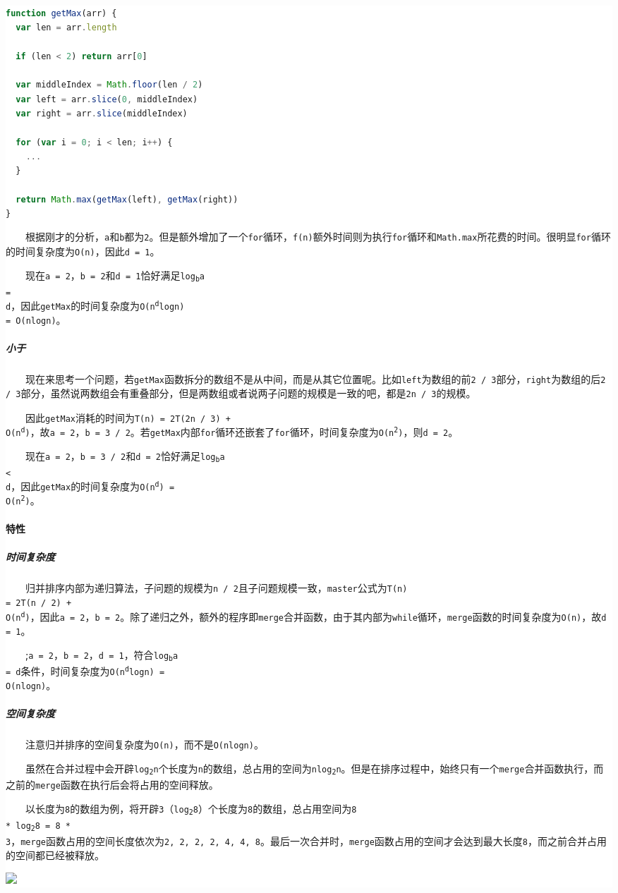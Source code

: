 ```javascript
function getMax(arr) {
  var len = arr.length

  if (len < 2) return arr[0]

  var middleIndex = Math.floor(len / 2)
  var left = arr.slice(0, middleIndex)
  var right = arr.slice(middleIndex)

  for (var i = 0; i < len; i++) { 
    ...
  }

  return Math.max(getMax(left), getMax(right))
}
```

&emsp;&emsp;根据刚才的分析，`a`和`b`都为`2`。但是额外增加了一个`for`循环，`f(n)`额外时间则为执行`for`循环和`Math.max`所花费的时间。很明显`for`循环的时间复杂度为`O(n)`，因此`d = 1`。

&emsp;&emsp;现在`a = 2`，`b = 2`和`d = 1`恰好满足<code>log<sub>b</sub>a = d</code>，因此`getMax`的时间复杂度为<code>O(n<sup>d</sup>logn) = O(nlogn)</code>。

##### 小于

&emsp;&emsp;现在来思考一个问题，若`getMax`函数拆分的数组不是从中间，而是从其它位置呢。比如`left`为数组的前`2 / 3`部分，`right`为数组的后`2 / 3`部分，虽然说两数组会有重叠部分，但是两数组或者说两子问题的规模是一致的吧，都是`2n / 3`的规模。

&emsp;&emsp;因此`getMax`消耗的时间为<code>T(n) = 2T(2n / 3) + O(n<sup>d</sup>)</code>，故`a = 2`，`b = 3 / 2`。若`getMax`内部`for`循环还嵌套了`for`循环，时间复杂度为<code>O(n<sup>2</sup>)</code>，则`d = 2`。

&emsp;&emsp;现在`a = 2`，`b = 3 / 2`和`d = 2`恰好满足<code>log<sub>b</sub>a < d</code>，因此`getMax`的时间复杂度为<code>O(n<sup>d</sup>) = O(n<sup>2</sup>)</code>。

#### 特性

##### 时间复杂度

&emsp;&emsp;归并排序内部为递归算法，子问题的规模为`n / 2`且子问题规模一致，`master`公式为<code>T(n) = 2T(n / 2) + O(n<sup>d</sup>)</code>，因此`a = 2`，`b = 2`。除了递归之外，额外的程序即`merge`合并函数，由于其内部为`while`循环，`merge`函数的时间复杂度为`O(n)`，故`d = 1`。

&emsp;&emsp;;`a = 2`，`b = 2`，`d = 1`，符合<code>log<sub>b</sub>a = d</code>条件，时间复杂度为<code>O(n<sup>d</sup>logn) = O(nlogn)</code>。

##### 空间复杂度

&emsp;&emsp;注意归并排序的空间复杂度为`O(n)`，而不是`O(nlogn)`。

&emsp;&emsp;虽然在合并过程中会开辟<code>log<sub>2</sub>n</code>个长度为`n`的数组，总占用的空间为<code>nlog<sub>2</sub>n</code>。但是在排序过程中，始终只有一个`merge`合并函数执行，而之前的`merge`函数在执行后会将占用的空间释放。

&emsp;&emsp;以长度为`8`的数组为例，将开辟`3`（<code>log<sub>2</sub>8</code>）个长度为`8`的数组，总占用空间为<code>8 * log<sub>2</sub>8 = 8 * 3</code>，`merge`函数占用的空间长度依次为`2, 2, 2, 2, 4, 4, 8`。最后一次合并时，`merge`函数占用的空间才会达到最大长度`8`，而之前合并占用的空间都已经被释放。

![](/js/sort/log28.png)

